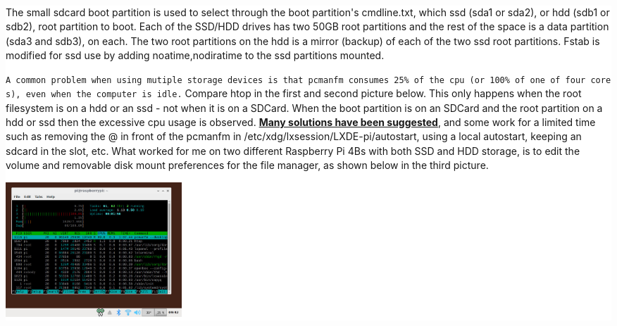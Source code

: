 The small sdcard boot partition is used to select through the boot partition's cmdline.txt, which ssd (sda1 or sda2), or hdd (sdb1 or sdb2), root partition to boot. Each of the SSD/HDD drives has two 50GB root partitions and the rest of the space is a data partition (sda3 and sdb3), on each. The two root partitions on the hdd is a mirror (backup) of each of the two ssd root partitions. Fstab is modified for ssd use by adding noatime,nodiratime to the ssd partitions mounted.

`A common problem when using mutiple storage devices is that pcmanfm consumes 25% of the cpu (or 100% of one of four cores), even when the computer is idle.` Compare htop in the first and second picture below. This only happens when the root filesystem is on a hdd or an ssd - not when it is on a SDCard. When the boot partition is on an SDCard and the root partition on a hdd or ssd then the excessive cpu usage is observed. [**Many solutions have been suggested**](pcmanfm-high-cpu.txt), and some work for a limited time such as removing the @ in front of the pcmanfm in /etc/xdg/lxsession/LXDE-pi/autostart, using a local autostart, keeping an sdcard in the slot, etc. What worked for me on two different Raspberry Pi 4Bs with both SSD and HDD storage, is to edit the volume and removable disk mount preferences for the file manager, as shown below in the third picture. 

<p align="left">
<img src="images/pcmanfm3.jpg" width="250" /> 